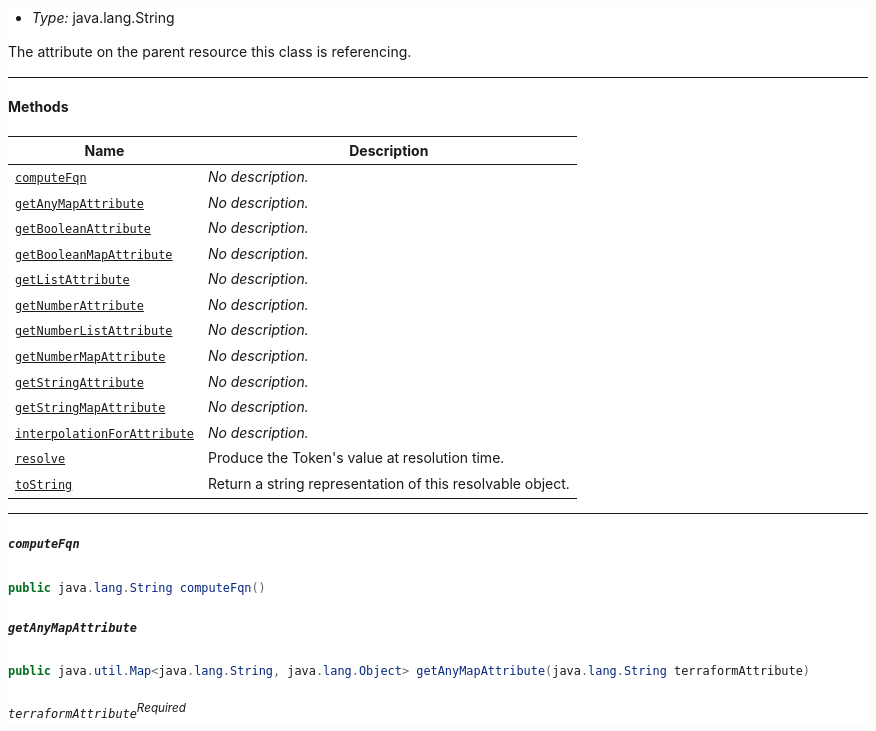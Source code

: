 - *Type:* java.lang.String

The attribute on the parent resource this class is referencing.

---

#### Methods <a name="Methods" id="Methods"></a>

| **Name** | **Description** |
| --- | --- |
| <code><a href="#@cdktf/provider-mongodbatlas.dataMongodbatlasProjects.DataMongodbatlasProjectsResultsIpAddressesOutputReference.computeFqn">computeFqn</a></code> | *No description.* |
| <code><a href="#@cdktf/provider-mongodbatlas.dataMongodbatlasProjects.DataMongodbatlasProjectsResultsIpAddressesOutputReference.getAnyMapAttribute">getAnyMapAttribute</a></code> | *No description.* |
| <code><a href="#@cdktf/provider-mongodbatlas.dataMongodbatlasProjects.DataMongodbatlasProjectsResultsIpAddressesOutputReference.getBooleanAttribute">getBooleanAttribute</a></code> | *No description.* |
| <code><a href="#@cdktf/provider-mongodbatlas.dataMongodbatlasProjects.DataMongodbatlasProjectsResultsIpAddressesOutputReference.getBooleanMapAttribute">getBooleanMapAttribute</a></code> | *No description.* |
| <code><a href="#@cdktf/provider-mongodbatlas.dataMongodbatlasProjects.DataMongodbatlasProjectsResultsIpAddressesOutputReference.getListAttribute">getListAttribute</a></code> | *No description.* |
| <code><a href="#@cdktf/provider-mongodbatlas.dataMongodbatlasProjects.DataMongodbatlasProjectsResultsIpAddressesOutputReference.getNumberAttribute">getNumberAttribute</a></code> | *No description.* |
| <code><a href="#@cdktf/provider-mongodbatlas.dataMongodbatlasProjects.DataMongodbatlasProjectsResultsIpAddressesOutputReference.getNumberListAttribute">getNumberListAttribute</a></code> | *No description.* |
| <code><a href="#@cdktf/provider-mongodbatlas.dataMongodbatlasProjects.DataMongodbatlasProjectsResultsIpAddressesOutputReference.getNumberMapAttribute">getNumberMapAttribute</a></code> | *No description.* |
| <code><a href="#@cdktf/provider-mongodbatlas.dataMongodbatlasProjects.DataMongodbatlasProjectsResultsIpAddressesOutputReference.getStringAttribute">getStringAttribute</a></code> | *No description.* |
| <code><a href="#@cdktf/provider-mongodbatlas.dataMongodbatlasProjects.DataMongodbatlasProjectsResultsIpAddressesOutputReference.getStringMapAttribute">getStringMapAttribute</a></code> | *No description.* |
| <code><a href="#@cdktf/provider-mongodbatlas.dataMongodbatlasProjects.DataMongodbatlasProjectsResultsIpAddressesOutputReference.interpolationForAttribute">interpolationForAttribute</a></code> | *No description.* |
| <code><a href="#@cdktf/provider-mongodbatlas.dataMongodbatlasProjects.DataMongodbatlasProjectsResultsIpAddressesOutputReference.resolve">resolve</a></code> | Produce the Token's value at resolution time. |
| <code><a href="#@cdktf/provider-mongodbatlas.dataMongodbatlasProjects.DataMongodbatlasProjectsResultsIpAddressesOutputReference.toString">toString</a></code> | Return a string representation of this resolvable object. |

---

##### `computeFqn` <a name="computeFqn" id="@cdktf/provider-mongodbatlas.dataMongodbatlasProjects.DataMongodbatlasProjectsResultsIpAddressesOutputReference.computeFqn"></a>

```java
public java.lang.String computeFqn()
```

##### `getAnyMapAttribute` <a name="getAnyMapAttribute" id="@cdktf/provider-mongodbatlas.dataMongodbatlasProjects.DataMongodbatlasProjectsResultsIpAddressesOutputReference.getAnyMapAttribute"></a>

```java
public java.util.Map<java.lang.String, java.lang.Object> getAnyMapAttribute(java.lang.String terraformAttribute)
```

###### `terraformAttribute`<sup>Required</sup> <a name="terraformAttribute" id="@cdktf/provider-mongodbatlas.dataMongodbatlasProjects.DataMongodbatlasProjectsResultsIpAddressesOutputReference.getAnyMapAttribute.parameter.terraformAttribute"></a>
